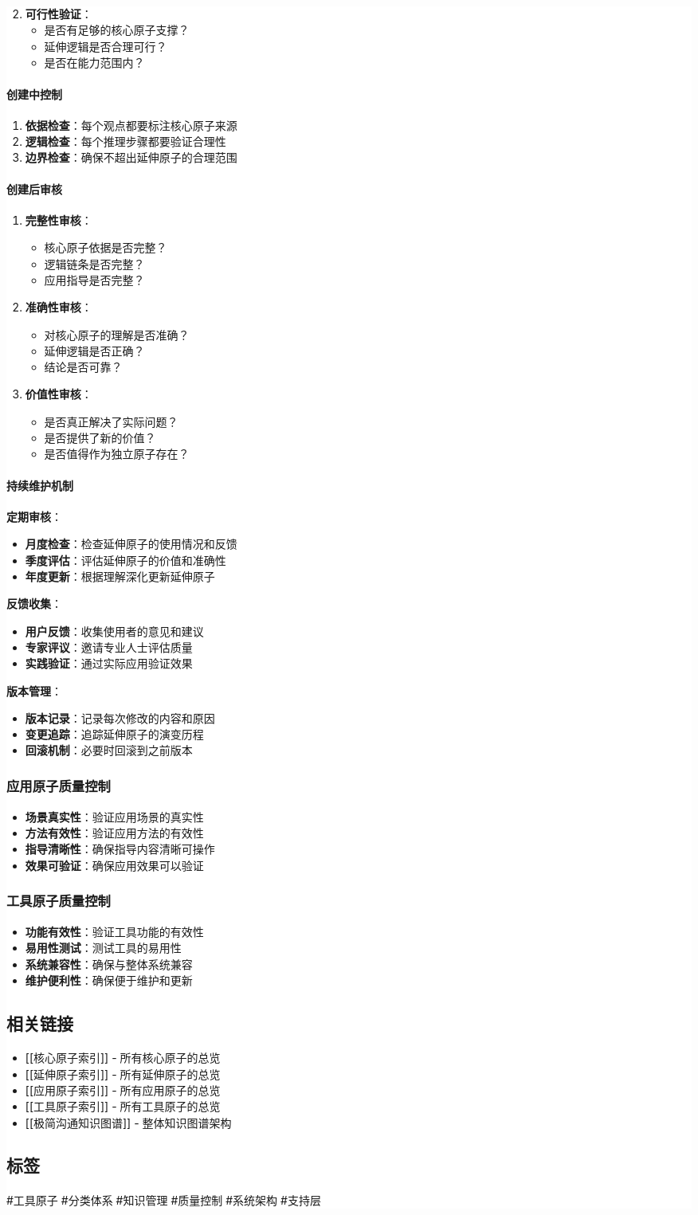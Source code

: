2. **可行性验证**：
   - 是否有足够的核心原子支撑？
   - 延伸逻辑是否合理可行？
   - 是否在能力范围内？

#### 创建中控制
1. **依据检查**：每个观点都要标注核心原子来源
2. **逻辑检查**：每个推理步骤都要验证合理性
3. **边界检查**：确保不超出延伸原子的合理范围

#### 创建后审核
1. **完整性审核**：
   - 核心原子依据是否完整？
   - 逻辑链条是否完整？
   - 应用指导是否完整？

2. **准确性审核**：
   - 对核心原子的理解是否准确？
   - 延伸逻辑是否正确？
   - 结论是否可靠？

3. **价值性审核**：
   - 是否真正解决了实际问题？
   - 是否提供了新的价值？
   - 是否值得作为独立原子存在？

#### 持续维护机制
**定期审核**：
- **月度检查**：检查延伸原子的使用情况和反馈
- **季度评估**：评估延伸原子的价值和准确性
- **年度更新**：根据理解深化更新延伸原子

**反馈收集**：
- **用户反馈**：收集使用者的意见和建议
- **专家评议**：邀请专业人士评估质量
- **实践验证**：通过实际应用验证效果

**版本管理**：
- **版本记录**：记录每次修改的内容和原因
- **变更追踪**：追踪延伸原子的演变历程
- **回滚机制**：必要时回滚到之前版本

### 应用原子质量控制
- **场景真实性**：验证应用场景的真实性
- **方法有效性**：验证应用方法的有效性
- **指导清晰性**：确保指导内容清晰可操作
- **效果可验证**：确保应用效果可以验证

### 工具原子质量控制
- **功能有效性**：验证工具功能的有效性
- **易用性测试**：测试工具的易用性
- **系统兼容性**：确保与整体系统兼容
- **维护便利性**：确保便于维护和更新

## 相关链接
- [[核心原子索引]] - 所有核心原子的总览
- [[延伸原子索引]] - 所有延伸原子的总览
- [[应用原子索引]] - 所有应用原子的总览
- [[工具原子索引]] - 所有工具原子的总览
- [[极简沟通知识图谱]] - 整体知识图谱架构

## 标签
#工具原子 #分类体系 #知识管理 #质量控制 #系统架构 #支持层
